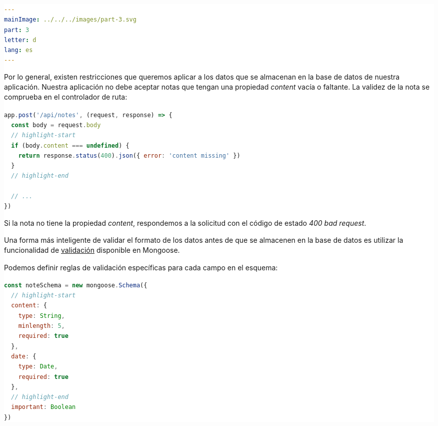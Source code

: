 ```yaml
---
mainImage: ../../../images/part-3.svg
part: 3
letter: d
lang: es
---
```


<div class="content">


Por lo general, existen restricciones que queremos aplicar a los datos que se almacenan en la base de datos de nuestra aplicación. Nuestra aplicación no debe aceptar notas que tengan una propiedad <i>content</i> vacía o faltante. La validez de la nota se comprueba en el controlador de ruta:

```js
app.post('/api/notes', (request, response) => {
  const body = request.body
  // highlight-start
  if (body.content === undefined) {
    return response.status(400).json({ error: 'content missing' })
  }
  // highlight-end

  // ...
})
```


Si la nota no tiene la propiedad <i>content</i>, respondemos a la solicitud con el código de estado <i>400 bad request</i>.

Una forma más inteligente de validar el formato de los datos antes de que se almacenen en la base de datos es utilizar la funcionalidad de [validación](https://mongoosejs.com/docs/validation.html) disponible en Mongoose.

Podemos definir reglas de validación específicas para cada campo en el esquema:

```js
const noteSchema = new mongoose.Schema({
  // highlight-start
  content: {
    type: String,
    minlength: 5,
    required: true
  },
  date: { 
    type: Date,
    required: true
  },
  // highlight-end
  important: Boolean
})
```

